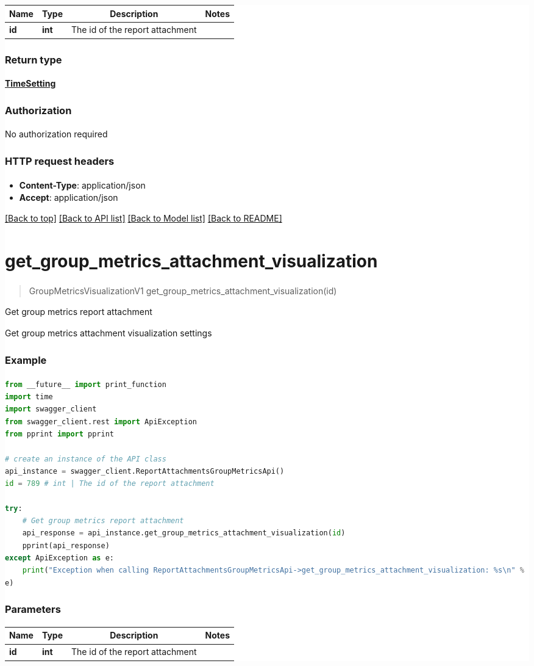Name | Type | Description  | Notes
------------- | ------------- | ------------- | -------------
 **id** | **int**| The id of the report attachment | 

### Return type

[**TimeSetting**](TimeSetting.md)

### Authorization

No authorization required

### HTTP request headers

 - **Content-Type**: application/json
 - **Accept**: application/json

[[Back to top]](#) [[Back to API list]](../README.md#documentation-for-api-endpoints) [[Back to Model list]](../README.md#documentation-for-models) [[Back to README]](../README.md)

# **get_group_metrics_attachment_visualization**
> GroupMetricsVisualizationV1 get_group_metrics_attachment_visualization(id)

Get group metrics report attachment

Get group metrics attachment visualization settings

### Example
```python
from __future__ import print_function
import time
import swagger_client
from swagger_client.rest import ApiException
from pprint import pprint

# create an instance of the API class
api_instance = swagger_client.ReportAttachmentsGroupMetricsApi()
id = 789 # int | The id of the report attachment

try:
    # Get group metrics report attachment
    api_response = api_instance.get_group_metrics_attachment_visualization(id)
    pprint(api_response)
except ApiException as e:
    print("Exception when calling ReportAttachmentsGroupMetricsApi->get_group_metrics_attachment_visualization: %s\n" % e)
```

### Parameters

Name | Type | Description  | Notes
------------- | ------------- | ------------- | -------------
 **id** | **int**| The id of the report attachment | 
